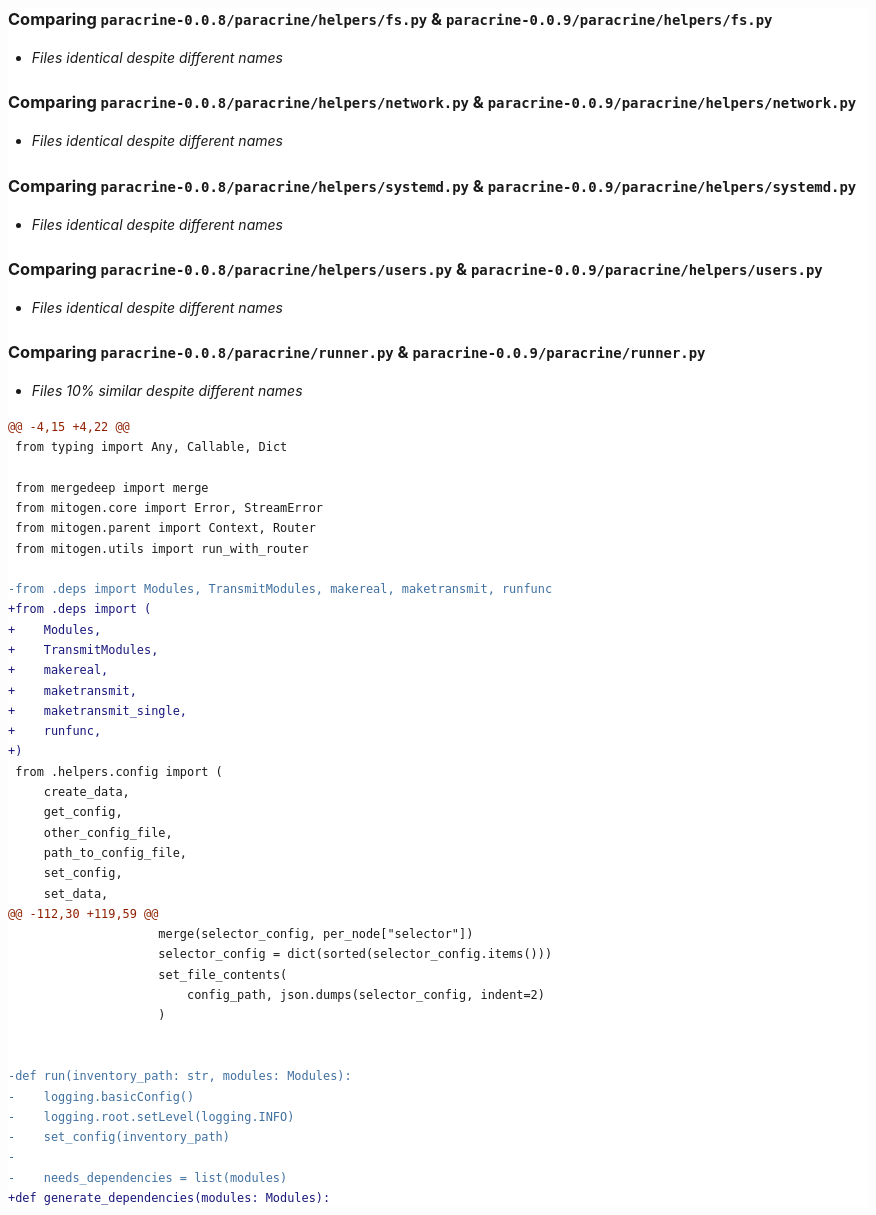 ### Comparing `paracrine-0.0.8/paracrine/helpers/fs.py` & `paracrine-0.0.9/paracrine/helpers/fs.py`

 * *Files identical despite different names*

### Comparing `paracrine-0.0.8/paracrine/helpers/network.py` & `paracrine-0.0.9/paracrine/helpers/network.py`

 * *Files identical despite different names*

### Comparing `paracrine-0.0.8/paracrine/helpers/systemd.py` & `paracrine-0.0.9/paracrine/helpers/systemd.py`

 * *Files identical despite different names*

### Comparing `paracrine-0.0.8/paracrine/helpers/users.py` & `paracrine-0.0.9/paracrine/helpers/users.py`

 * *Files identical despite different names*

### Comparing `paracrine-0.0.8/paracrine/runner.py` & `paracrine-0.0.9/paracrine/runner.py`

 * *Files 10% similar despite different names*

```diff
@@ -4,15 +4,22 @@
 from typing import Any, Callable, Dict
 
 from mergedeep import merge
 from mitogen.core import Error, StreamError
 from mitogen.parent import Context, Router
 from mitogen.utils import run_with_router
 
-from .deps import Modules, TransmitModules, makereal, maketransmit, runfunc
+from .deps import (
+    Modules,
+    TransmitModules,
+    makereal,
+    maketransmit,
+    maketransmit_single,
+    runfunc,
+)
 from .helpers.config import (
     create_data,
     get_config,
     other_config_file,
     path_to_config_file,
     set_config,
     set_data,
@@ -112,30 +119,59 @@
                     merge(selector_config, per_node["selector"])
                     selector_config = dict(sorted(selector_config.items()))
                     set_file_contents(
                         config_path, json.dumps(selector_config, indent=2)
                     )
 
 
-def run(inventory_path: str, modules: Modules):
-    logging.basicConfig()
-    logging.root.setLevel(logging.INFO)
-    set_config(inventory_path)
-
-    needs_dependencies = list(modules)
+def generate_dependencies(modules: Modules):
```